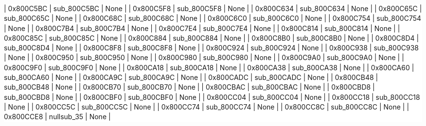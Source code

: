| 0x800C5BC | sub_800C5BC | None |
| 0x800C5F8 | sub_800C5F8 | None |
| 0x800C634 | sub_800C634 | None |
| 0x800C65C | sub_800C65C | None |
| 0x800C68C | sub_800C68C | None |
| 0x800C6C0 | sub_800C6C0 | None |
| 0x800C754 | sub_800C754 | None |
| 0x800C7B4 | sub_800C7B4 | None |
| 0x800C7E4 | sub_800C7E4 | None |
| 0x800C814 | sub_800C814 | None |
| 0x800C85C | sub_800C85C | None |
| 0x800C884 | sub_800C884 | None |
| 0x800C8B0 | sub_800C8B0 | None |
| 0x800C8D4 | sub_800C8D4 | None |
| 0x800C8F8 | sub_800C8F8 | None |
| 0x800C924 | sub_800C924 | None |
| 0x800C938 | sub_800C938 | None |
| 0x800C950 | sub_800C950 | None |
| 0x800C980 | sub_800C980 | None |
| 0x800C9A0 | sub_800C9A0 | None |
| 0x800C9F0 | sub_800C9F0 | None |
| 0x800CA18 | sub_800CA18 | None |
| 0x800CA38 | sub_800CA38 | None |
| 0x800CA60 | sub_800CA60 | None |
| 0x800CA9C | sub_800CA9C | None |
| 0x800CADC | sub_800CADC | None |
| 0x800CB48 | sub_800CB48 | None |
| 0x800CB70 | sub_800CB70 | None |
| 0x800CBAC | sub_800CBAC | None |
| 0x800CBD8 | sub_800CBD8 | None |
| 0x800CBF0 | sub_800CBF0 | None |
| 0x800CC04 | sub_800CC04 | None |
| 0x800CC18 | sub_800CC18 | None |
| 0x800CC5C | sub_800CC5C | None |
| 0x800CC74 | sub_800CC74 | None |
| 0x800CC8C | sub_800CC8C | None |
| 0x800CCE8 | nullsub_35 | None |